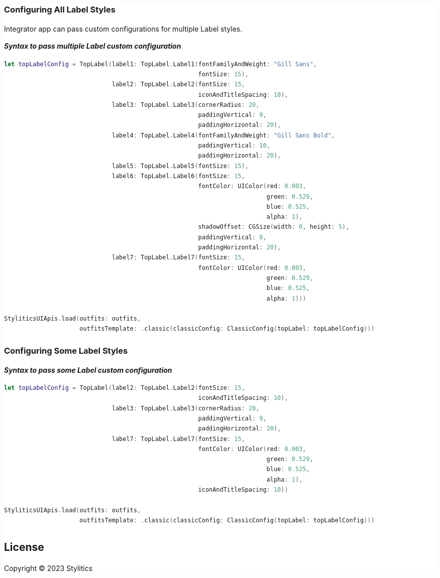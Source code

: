 ### Configuring All Label Styles

Integrator app can pass custom configurations for multiple Label styles.

*_**Syntax to pass multiple Label custom configuration**_*

```swift
let topLabelConfig = TopLabel(label1: TopLabel.Label1(fontFamilyAndWeight: "Gill Sans",
                                                      fontSize: 15),
                              label2: TopLabel.Label2(fontSize: 15,
                                                      iconAndTitleSpacing: 10),
                              label3: TopLabel.Label3(cornerRadius: 20,
                                                      paddingVertical: 9,
                                                      paddingHorizontal: 20),
                              label4: TopLabel.Label4(fontFamilyAndWeight: "Gill Sans Bold",
                                                      paddingVertical: 10,
                                                      paddingHorizontal: 20),
                              label5: TopLabel.Label5(fontSize: 15),
                              label6: TopLabel.Label6(fontSize: 15,
                                                      fontColor: UIColor(red: 0.003,
                                                                         green: 0.529,
                                                                         blue: 0.525,
                                                                         alpha: 1),
                                                      shadowOffset: CGSize(width: 0, height: 5),
                                                      paddingVertical: 8,
                                                      paddingHorizontal: 20),
                              label7: TopLabel.Label7(fontSize: 15,
                                                      fontColor: UIColor(red: 0.003,
                                                                         green: 0.529,
                                                                         blue: 0.525,
                                                                         alpha: 1)))

StyliticsUIApis.load(outfits: outfits,
                     outfitsTemplate: .classic(classicConfig: ClassicConfig(topLabel: topLabelConfig)))
```

### Configuring Some Label Styles

*_**Syntax to pass some Label custom configuration**_*

```swift
let topLabelConfig = TopLabel(label2: TopLabel.Label2(fontSize: 15,
                                                      iconAndTitleSpacing: 10),
                              label3: TopLabel.Label3(cornerRadius: 20,
                                                      paddingVertical: 9,
                                                      paddingHorizontal: 20),
                              label7: TopLabel.Label7(fontSize: 15,
                                                      fontColor: UIColor(red: 0.003,
                                                                         green: 0.529,
                                                                         blue: 0.525,
                                                                         alpha: 1),
                                                      iconAndTitleSpacing: 10))

StyliticsUIApis.load(outfits: outfits,
                     outfitsTemplate: .classic(classicConfig: ClassicConfig(topLabel: topLabelConfig)))
```

## License

Copyright © 2023 Stylitics
